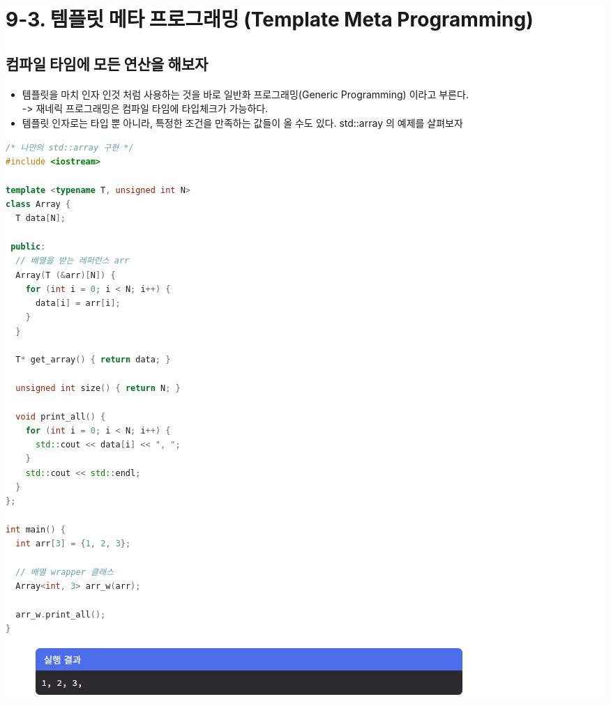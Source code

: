 # 9-3. 템플릿 메타 프로그래밍 (Template Meta Programming)

## 컴파일 타임에 모든 연산을 해보자

* 템플릿을 마치 인자 인것 처럼 사용하는 것을 바로 일반화 프로그래밍(Generic Programming) 이라고 부른다. \
  \-> 재네릭 프로그래밍은 컴파일 타임에 타입체크가 가능하다.&#x20;
* 템플릿 인자로는 타입 뿐 아니라, 특정한 조건을 만족하는 값들이 올 수도 있다. std::array 의 예제를 살펴보자

```cpp
/* 나만의 std::array 구현 */
#include <iostream>

template <typename T, unsigned int N>
class Array {
  T data[N];

 public:
  // 배열을 받는 레퍼런스 arr
  Array(T (&arr)[N]) {
    for (int i = 0; i < N; i++) {
      data[i] = arr[i];
    }
  }

  T* get_array() { return data; }

  unsigned int size() { return N; }

  void print_all() {
    for (int i = 0; i < N; i++) {
      std::cout << data[i] << ", ";
    }
    std::cout << std::endl;
  }
};

int main() {
  int arr[3] = {1, 2, 3};

  // 배열 wrapper 클래스
  Array<int, 3> arr_w(arr);

  arr_w.print_all();
}
```

<figure><img src="../../../../.gitbook/assets/image (6).png" alt=""><figcaption></figcaption></figure>
